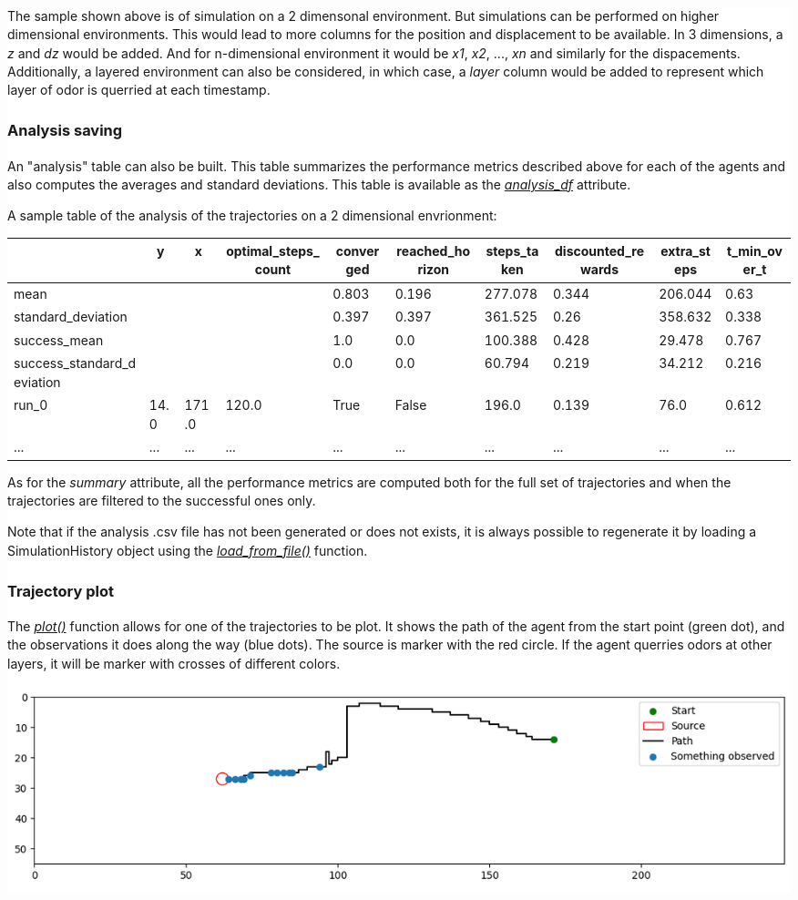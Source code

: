 The sample shown above is of simulation on a 2 dimensonal environment. But simulations can be performed on higher dimensional environments. This would lead to more columns for the position and displacement to be available. In 3 dimensions, a *z* and *dz* would be added. And for n-dimensional environment it would be *x1*, *x2*, ..., *xn* and similarly for the dispacements. Additionally, a layered environment can also be considered, in which case, a *layer* column would be added to represent which layer of odor is querried at each timestamp.


### Analysis saving

An "analysis" table can also be built. This table summarizes the performance metrics described above for each of the agents and also computes the averages and standard deviations. This table is available as the [*analysis_df*](../reference/simulation.md#olfactory_navigation.simulation.SimulationHistory.analysis_df) attribute.

A sample table of the analysis of the trajectories on a 2 dimensional envrionment:

|  | y | x | optimal_steps_count | converged | reached_horizon | steps_taken | discounted_rewards | extra_steps | t_min_over_t |
| ---- | ---- | ---- | ---- | ---- | ---- | ---- | ---- | ---- | ---- |
| mean |  |  |  | 0.803 | 0.196 | 277.078 | 0.344 | 206.044 | 0.63 |
| standard_deviation |  |  |  | 0.397 | 0.397 | 361.525 | 0.26 | 358.632 | 0.338 |
| success_mean |  |  |  | 1.0 | 0.0 | 100.388 | 0.428 | 29.478 | 0.767 |
| success_standard_deviation |  |  |  | 0.0 | 0.0 | 60.794 | 0.219 | 34.212 | 0.216 |
| run_0 | 14.0 | 171.0 | 120.0 | True | False | 196.0 | 0.139 | 76.0 | 0.612 |
| ... | ... | ... | ... | ... | ... | ... | ... | ... | ... |

As for the *summary* attribute, all the performance metrics are computed both for the full set of trajectories and when the trajectories are filtered to the successful ones only.

Note that if the analysis .csv file has not been generated or does not exists, it is always possible to regenerate it by loading a SimulationHistory object using the [*load_from_file()*](../reference/simulation.md#olfactory_navigation.simulation.SimulationHistory.load_from_file) function.


### Trajectory plot

The [*plot()*](../reference/simulation.md#olfactory_navigation.simulation.SimulationHistory.plot) function allows for one of the trajectories to be plot. It shows the path of the agent from the start point (green dot), and the observations it does along the way (blue dots). The source is marker with the red circle. If the agent querries odors at other layers, it will be marker with crosses of different colors.

![An example trjectory plot using the plot() function](../img/trajectory_example.png)
